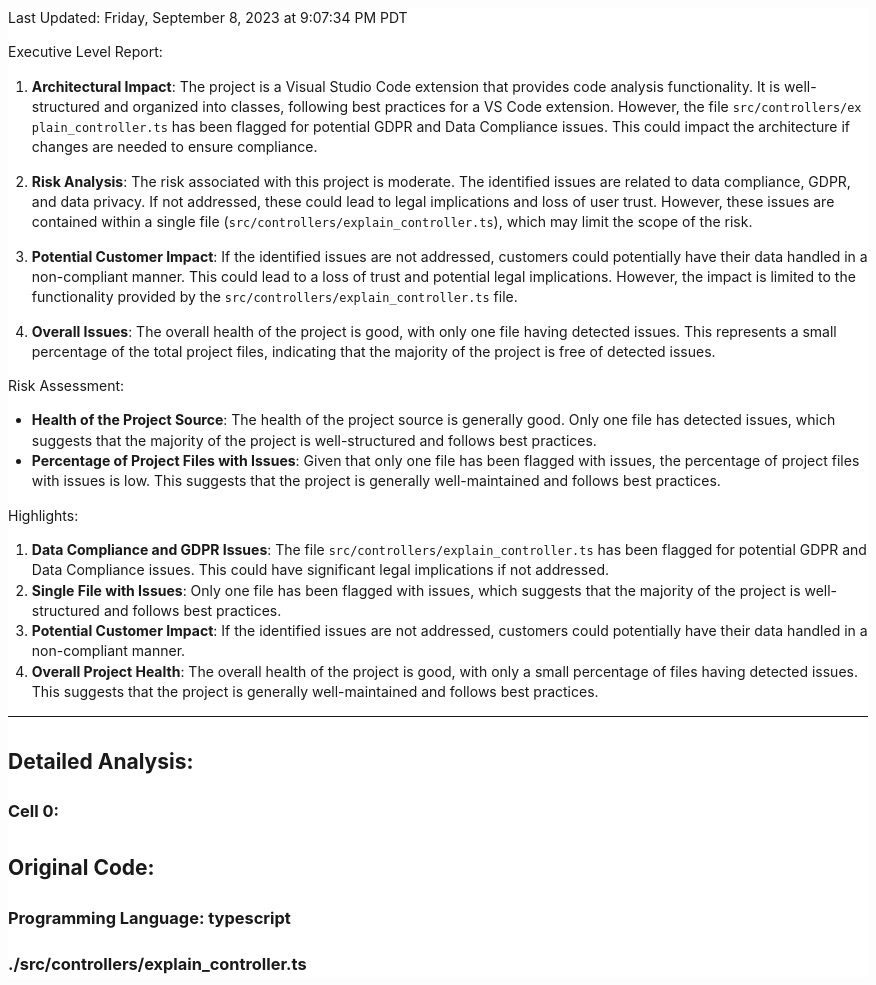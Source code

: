 Last Updated: Friday, September 8, 2023 at 9:07:34 PM PDT

Executive Level Report:

1. **Architectural Impact**: The project is a Visual Studio Code extension that provides code analysis functionality. It is well-structured and organized into classes, following best practices for a VS Code extension. However, the file `src/controllers/explain_controller.ts` has been flagged for potential GDPR and Data Compliance issues. This could impact the architecture if changes are needed to ensure compliance.

2. **Risk Analysis**: The risk associated with this project is moderate. The identified issues are related to data compliance, GDPR, and data privacy. If not addressed, these could lead to legal implications and loss of user trust. However, these issues are contained within a single file (`src/controllers/explain_controller.ts`), which may limit the scope of the risk.

3. **Potential Customer Impact**: If the identified issues are not addressed, customers could potentially have their data handled in a non-compliant manner. This could lead to a loss of trust and potential legal implications. However, the impact is limited to the functionality provided by the `src/controllers/explain_controller.ts` file.

4. **Overall Issues**: The overall health of the project is good, with only one file having detected issues. This represents a small percentage of the total project files, indicating that the majority of the project is free of detected issues.

Risk Assessment:

- **Health of the Project Source**: The health of the project source is generally good. Only one file has detected issues, which suggests that the majority of the project is well-structured and follows best practices.
- **Percentage of Project Files with Issues**: Given that only one file has been flagged with issues, the percentage of project files with issues is low. This suggests that the project is generally well-maintained and follows best practices.

Highlights:

1. **Data Compliance and GDPR Issues**: The file `src/controllers/explain_controller.ts` has been flagged for potential GDPR and Data Compliance issues. This could have significant legal implications if not addressed.
2. **Single File with Issues**: Only one file has been flagged with issues, which suggests that the majority of the project is well-structured and follows best practices.
3. **Potential Customer Impact**: If the identified issues are not addressed, customers could potentially have their data handled in a non-compliant manner.
4. **Overall Project Health**: The overall health of the project is good, with only a small percentage of files having detected issues. This suggests that the project is generally well-maintained and follows best practices.
---
## Detailed Analysis:

### Cell 0:
## Original Code:

### Programming Language: typescript
### ./src/controllers/explain_controller.ts 
